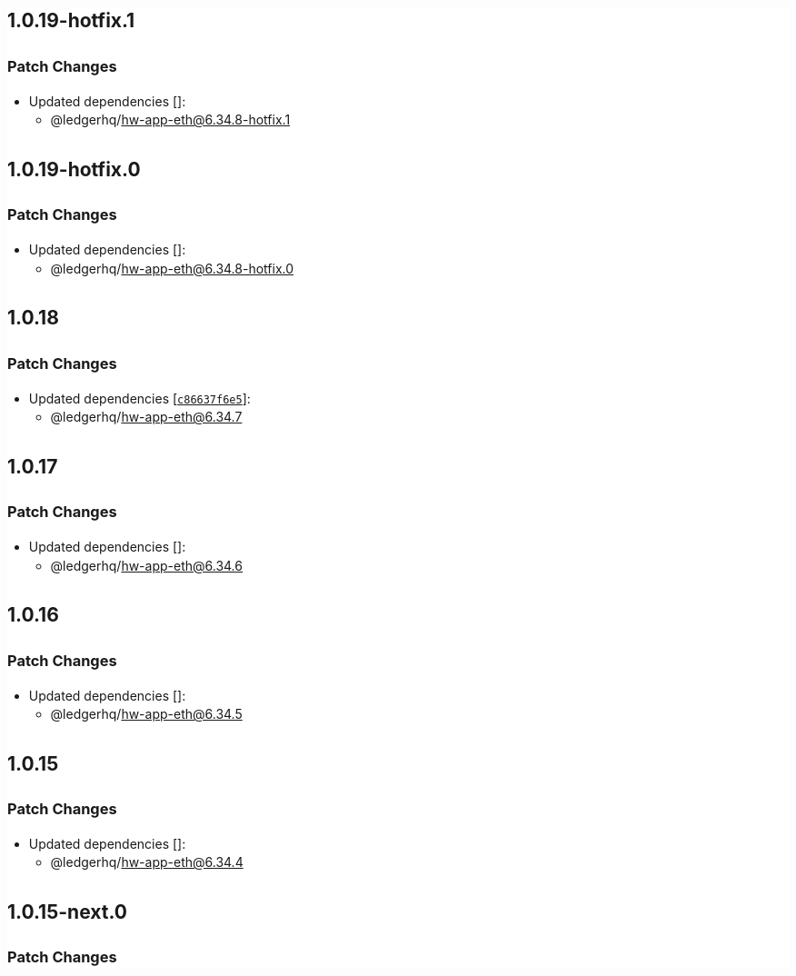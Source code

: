 ## 1.0.19-hotfix.1

### Patch Changes

- Updated dependencies []:
  - @ledgerhq/hw-app-eth@6.34.8-hotfix.1

## 1.0.19-hotfix.0

### Patch Changes

- Updated dependencies []:
  - @ledgerhq/hw-app-eth@6.34.8-hotfix.0

## 1.0.18

### Patch Changes

- Updated dependencies [[`c86637f6e5`](https://github.com/LedgerHQ/ledger-live/commit/c86637f6e57845716a791854dd8f686807152e73)]:
  - @ledgerhq/hw-app-eth@6.34.7

## 1.0.17

### Patch Changes

- Updated dependencies []:
  - @ledgerhq/hw-app-eth@6.34.6

## 1.0.16

### Patch Changes

- Updated dependencies []:
  - @ledgerhq/hw-app-eth@6.34.5

## 1.0.15

### Patch Changes

- Updated dependencies []:
  - @ledgerhq/hw-app-eth@6.34.4

## 1.0.15-next.0

### Patch Changes
